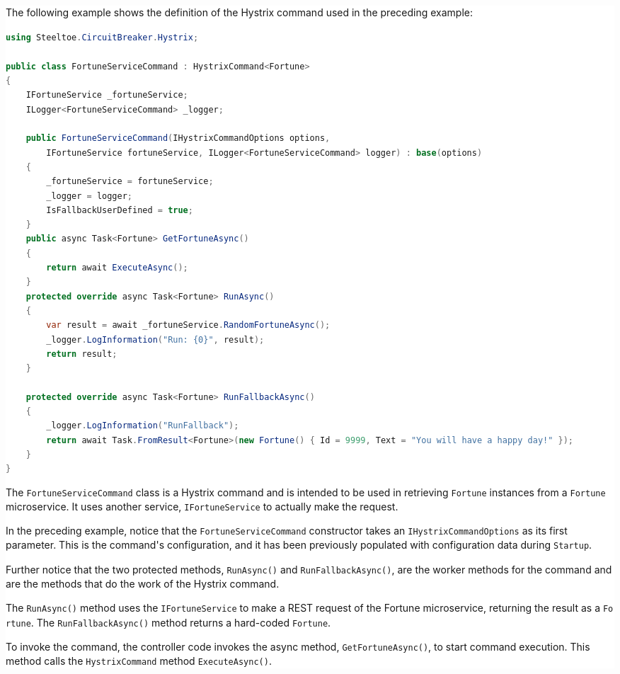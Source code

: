 The following example shows the definition of the Hystrix command used in the preceding example:

```csharp
using Steeltoe.CircuitBreaker.Hystrix;

public class FortuneServiceCommand : HystrixCommand<Fortune>
{
    IFortuneService _fortuneService;
    ILogger<FortuneServiceCommand> _logger;

    public FortuneServiceCommand(IHystrixCommandOptions options,
        IFortuneService fortuneService, ILogger<FortuneServiceCommand> logger) : base(options)
    {
        _fortuneService = fortuneService;
        _logger = logger;
        IsFallbackUserDefined = true;
    }
    public async Task<Fortune> GetFortuneAsync()
    {
        return await ExecuteAsync();
    }
    protected override async Task<Fortune> RunAsync()
    {
        var result = await _fortuneService.RandomFortuneAsync();
        _logger.LogInformation("Run: {0}", result);
        return result;
    }

    protected override async Task<Fortune> RunFallbackAsync()
    {
        _logger.LogInformation("RunFallback");
        return await Task.FromResult<Fortune>(new Fortune() { Id = 9999, Text = "You will have a happy day!" });
    }
}
```

The `FortuneServiceCommand` class is a Hystrix command and is intended to be used in retrieving `Fortune` instances from a `Fortune` microservice. It uses another service, `IFortuneService` to actually make the request.

In the preceding example, notice that the `FortuneServiceCommand` constructor takes an `IHystrixCommandOptions` as its first parameter. This is the command's configuration, and it has been previously populated with configuration data during `Startup`.

Further notice that the two protected methods, `RunAsync()` and `RunFallbackAsync()`, are the worker methods for the command and are the methods that do the work of the Hystrix command.

The `RunAsync()` method uses the `IFortuneService` to make a REST request of the Fortune microservice, returning the result as a `Fortune`. The `RunFallbackAsync()` method returns a hard-coded `Fortune`.

To invoke the command, the controller code invokes the async method, `GetFortuneAsync()`, to start command execution. This method calls the `HystrixCommand` method `ExecuteAsync()`.
